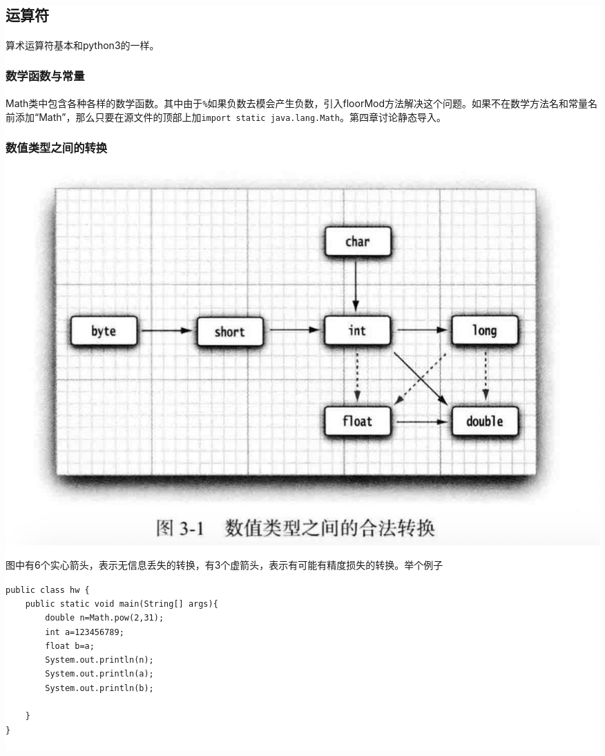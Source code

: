 ## 运算符

算术运算符基本和python3的一样。

### 数学函数与常量

Math类中包含各种各样的数学函数。其中由于`%`如果负数去模会产生负数，引入floorMod方法解决这个问题。如果不在数学方法名和常量名前添加“Math”，那么只要在源文件的顶部上加`import static java.lang.Math`。第四章讨论静态导入。

### 数值类型之间的转换

![fig](./picture/C3/1.jpg)

图中有6个实心箭头，表示无信息丢失的转换，有3个虚箭头，表示有可能有精度损失的转换。举个例子

```java7
public class hw {
    public static void main(String[] args){
        double n=Math.pow(2,31);
        int a=123456789;
        float b=a;
        System.out.println(n);
        System.out.println(a);
        System.out.println(b);

    }
}


```

